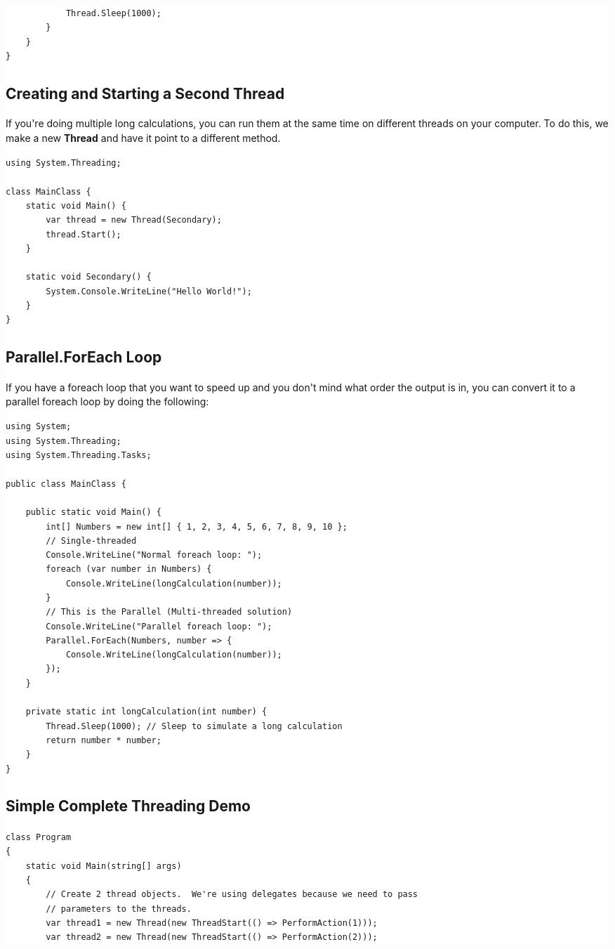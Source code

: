                Thread.Sleep(1000);
            }
        }
    }

## Creating and Starting a Second Thread
If you're doing multiple long calculations, you can run them at the same time on different threads on your computer. To do this, we make a new **Thread** and have it point to a different method.

    using System.Threading;
    
    class MainClass {
        static void Main() {
            var thread = new Thread(Secondary);
            thread.Start();
        }
    
        static void Secondary() {
            System.Console.WriteLine("Hello World!");
        }
    }

## Parallel.ForEach Loop
If you have a foreach loop that you want to speed up and you don't mind what order the output is in, you can convert it to a parallel foreach loop by doing the following:

    using System;
    using System.Threading;
    using System.Threading.Tasks;
    
    public class MainClass {
    
        public static void Main() {
            int[] Numbers = new int[] { 1, 2, 3, 4, 5, 6, 7, 8, 9, 10 };
            // Single-threaded
            Console.WriteLine("Normal foreach loop: ");
            foreach (var number in Numbers) {
                Console.WriteLine(longCalculation(number));
            }
            // This is the Parallel (Multi-threaded solution)
            Console.WriteLine("Parallel foreach loop: ");
            Parallel.ForEach(Numbers, number => {
                Console.WriteLine(longCalculation(number));
            });
        }
    
        private static int longCalculation(int number) {
            Thread.Sleep(1000); // Sleep to simulate a long calculation
            return number * number;
        }
    }

## Simple Complete Threading Demo
    class Program
    {
        static void Main(string[] args)
        {
            // Create 2 thread objects.  We're using delegates because we need to pass 
            // parameters to the threads.  
            var thread1 = new Thread(new ThreadStart(() => PerformAction(1)));
            var thread2 = new Thread(new ThreadStart(() => PerformAction(2)));
